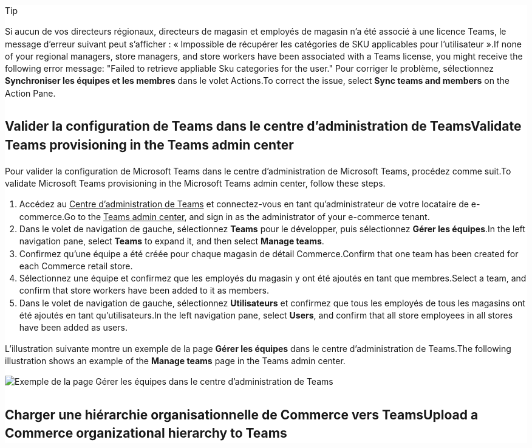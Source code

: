 > [!TIP]
> <span data-ttu-id="ff9c9-123">Si aucun de vos directeurs régionaux, directeurs de magasin et employés de magasin n’a été associé à une licence Teams, le message d’erreur suivant peut s’afficher : « Impossible de récupérer les catégories de SKU applicables pour l’utilisateur ».</span><span class="sxs-lookup"><span data-stu-id="ff9c9-123">If none of your regional managers, store managers, and store workers have been associated with a Teams license, you might receive the following error message: "Failed to retrieve appliable Sku categories for the user."</span></span> <span data-ttu-id="ff9c9-124">Pour corriger le problème, sélectionnez **Synchroniser les équipes et les membres** dans le volet Actions.</span><span class="sxs-lookup"><span data-stu-id="ff9c9-124">To correct the issue, select **Sync teams and members** on the Action Pane.</span></span>



## <a name="validate-teams-provisioning-in-the-teams-admin-center"></a><span data-ttu-id="ff9c9-125">Valider la configuration de Teams dans le centre d’administration de Teams</span><span class="sxs-lookup"><span data-stu-id="ff9c9-125">Validate Teams provisioning in the Teams admin center</span></span>

<span data-ttu-id="ff9c9-126">Pour valider la configuration de Microsoft Teams dans le centre d’administration de Microsoft Teams, procédez comme suit.</span><span class="sxs-lookup"><span data-stu-id="ff9c9-126">To validate Microsoft Teams provisioning in the Microsoft Teams admin center, follow these steps.</span></span>
    
1. <span data-ttu-id="ff9c9-127">Accédez au [Centre d’administration de Teams](https://admin.teams.microsoft.com/) et connectez-vous en tant qu’administrateur de votre locataire de e-commerce.</span><span class="sxs-lookup"><span data-stu-id="ff9c9-127">Go to the [Teams admin center](https://admin.teams.microsoft.com/), and sign in as the administrator of your e-commerce tenant.</span></span>
1. <span data-ttu-id="ff9c9-128">Dans le volet de navigation de gauche, sélectionnez **Teams** pour le développer, puis sélectionnez **Gérer les équipes**.</span><span class="sxs-lookup"><span data-stu-id="ff9c9-128">In the left navigation pane, select **Teams** to expand it, and then select **Manage teams**.</span></span>
1. <span data-ttu-id="ff9c9-129">Confirmez qu’une équipe a été créée pour chaque magasin de détail Commerce.</span><span class="sxs-lookup"><span data-stu-id="ff9c9-129">Confirm that one team has been created for each Commerce retail store.</span></span>
1. <span data-ttu-id="ff9c9-130">Sélectionnez une équipe et confirmez que les employés du magasin y ont été ajoutés en tant que membres.</span><span class="sxs-lookup"><span data-stu-id="ff9c9-130">Select a team, and confirm that store workers have been added to it as members.</span></span>
1. <span data-ttu-id="ff9c9-131">Dans le volet de navigation de gauche, sélectionnez **Utilisateurs** et confirmez que tous les employés de tous les magasins ont été ajoutés en tant qu’utilisateurs.</span><span class="sxs-lookup"><span data-stu-id="ff9c9-131">In the left navigation pane, select **Users**, and confirm that all store employees in all stores have been added as users.</span></span>

<span data-ttu-id="ff9c9-132">L’illustration suivante montre un exemple de la page **Gérer les équipes** dans le centre d’administration de Teams.</span><span class="sxs-lookup"><span data-stu-id="ff9c9-132">The following illustration shows an example of the **Manage teams** page in the Teams admin center.</span></span>

![Exemple de la page Gérer les équipes dans le centre d’administration de Teams](media/Teams-FLW-Admin-Teams.png)

## <a name="upload-a-commerce-organizational-hierarchy-to-teams"></a><span data-ttu-id="ff9c9-134">Charger une hiérarchie organisationnelle de Commerce vers Teams</span><span class="sxs-lookup"><span data-stu-id="ff9c9-134">Upload a Commerce organizational hierarchy to Teams</span></span>
    